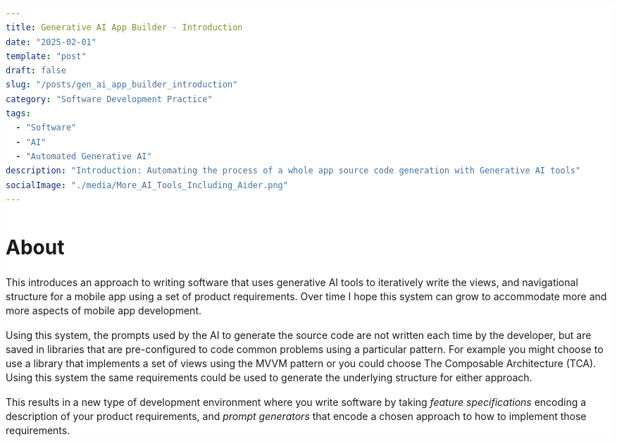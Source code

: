 ```yaml
---
title: Generative AI App Builder - Introduction
date: "2025-02-01"
template: "post"
draft: false
slug: "/posts/gen_ai_app_builder_introduction"
category: "Software Development Practice"
tags:
  - "Software"
  - "AI"
  - "Automated Generative AI"
description: "Introduction: Automating the process of a whole app source code generation with Generative AI tools"
socialImage: "./media/More_AI_Tools_Including_Aider.png"
---
```


# About

This introduces an approach to writing software that uses generative AI tools to iteratively write the views, and navigational structure for a mobile app using a set of product requirements. Over time I hope this system can grow to accommodate more and more aspects of mobile app development.

Using this system, the prompts used by the AI to generate the source code are not written each time by the developer, but are saved in libraries that are pre-configured to code common problems using a particular pattern. For example you might choose to use a library that implements a set of views using the MVVM pattern or you could choose The Composable Architecture (TCA). Using this system the same requirements could be used to generate the underlying structure for either approach. 

This results in a new type of development environment where you write software by taking *feature specifications* encoding a description of your product requirements, and *prompt generators* that encode a chosen approach to how to implement those requirements.
